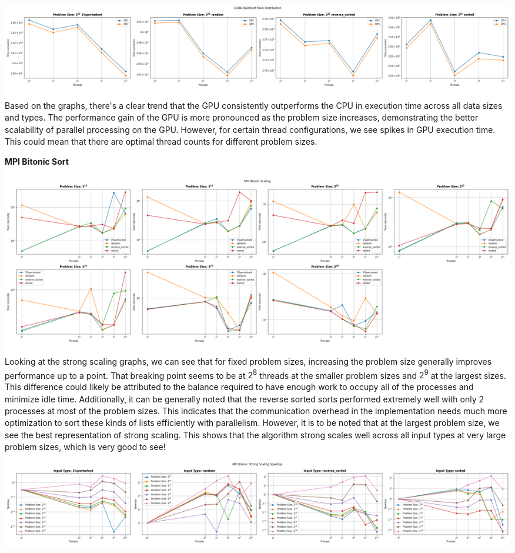 !["2^22 cpu gpu"](./cuda-quicksort/cuda_quicksort_graph/4194304_main.png)

Based on the graphs, there's a clear trend that the GPU consistently outperforms the CPU in execution time across all data sizes and types. The performance gain of the GPU is more pronounced as the problem size increases, demonstrating the better scalability of parallel processing on the GPU. However, for certain thread configurations, we see spikes in GPU execution time. This could mean  that there are optimal thread counts for different problem sizes. 

**MPI Bitonic Sort**

!["mpi bitonic strong scaling"](./mpi_bitonic/mpi_bitonic_graph/strong_scaling.png)

Looking at the strong scaling graphs, we can see that for fixed problem sizes, increasing the problem size generally improves performance up to a point. That breaking point seems to be at $2^{8}$ threads at the smaller problem sizes and $2^{9}$ at the largest sizes. This difference could likely be attributed to the balance required to have enough work to occupy all of the processes and minimize idle time. Additionally, it can be generally noted that the reverse sorted sorts performed extremely well with only 2 processes at most of the problem sizes. This indicates that the communication overhead in the implementation needs much more optimization to sort these kinds of lists efficiently with parallelism. However, it is to be noted that at the largest problem size, we see the best representation of strong scaling. This shows that the algorithm strong scales well across all input types at very large problem sizes, which is very good to see!

!["mpi bitonic strong scaling speedup"](./mpi_bitonic/mpi_bitonic_graph/strong_scaling_speedup.png)
